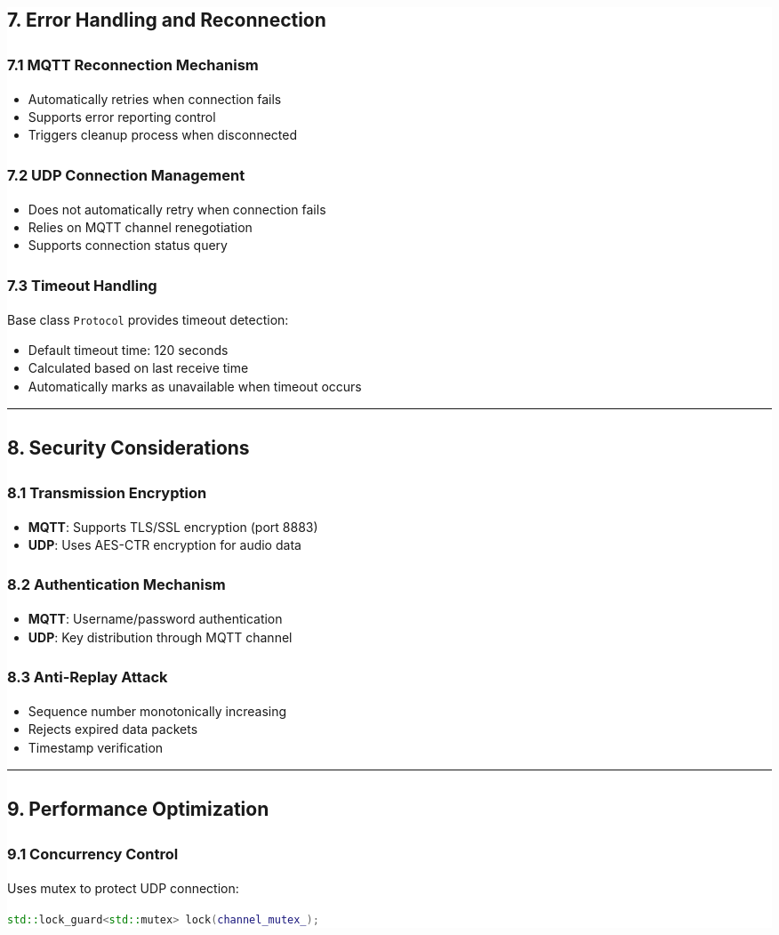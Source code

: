 ## 7. Error Handling and Reconnection

### 7.1 MQTT Reconnection Mechanism

- Automatically retries when connection fails
- Supports error reporting control
- Triggers cleanup process when disconnected

### 7.2 UDP Connection Management

- Does not automatically retry when connection fails
- Relies on MQTT channel renegotiation
- Supports connection status query

### 7.3 Timeout Handling

Base class `Protocol` provides timeout detection:
- Default timeout time: 120 seconds
- Calculated based on last receive time
- Automatically marks as unavailable when timeout occurs

---

## 8. Security Considerations

### 8.1 Transmission Encryption

- **MQTT**: Supports TLS/SSL encryption (port 8883)
- **UDP**: Uses AES-CTR encryption for audio data

### 8.2 Authentication Mechanism

- **MQTT**: Username/password authentication
- **UDP**: Key distribution through MQTT channel

### 8.3 Anti-Replay Attack

- Sequence number monotonically increasing
- Rejects expired data packets
- Timestamp verification

---

## 9. Performance Optimization

### 9.1 Concurrency Control

Uses mutex to protect UDP connection:
```cpp
std::lock_guard<std::mutex> lock(channel_mutex_);
```
